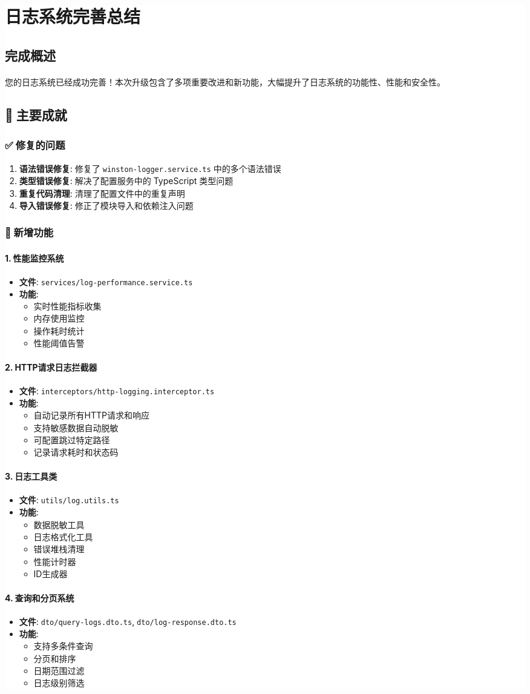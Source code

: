 # 日志系统完善总结

## 完成概述

您的日志系统已经成功完善！本次升级包含了多项重要改进和新功能，大幅提升了日志系统的功能性、性能和安全性。

## 🎯 主要成就

### ✅ 修复的问题

1. **语法错误修复**: 修复了 `winston-logger.service.ts` 中的多个语法错误
2. **类型错误修复**: 解决了配置服务中的 TypeScript 类型问题
3. **重复代码清理**: 清理了配置文件中的重复声明
4. **导入错误修复**: 修正了模块导入和依赖注入问题

### 🚀 新增功能

#### 1. 性能监控系统

- **文件**: `services/log-performance.service.ts`
- **功能**:
  - 实时性能指标收集
  - 内存使用监控
  - 操作耗时统计
  - 性能阈值告警

#### 2. HTTP请求日志拦截器

- **文件**: `interceptors/http-logging.interceptor.ts`
- **功能**:
  - 自动记录所有HTTP请求和响应
  - 支持敏感数据自动脱敏
  - 可配置跳过特定路径
  - 记录请求耗时和状态码

#### 3. 日志工具类

- **文件**: `utils/log.utils.ts`
- **功能**:
  - 数据脱敏工具
  - 日志格式化工具
  - 错误堆栈清理
  - 性能计时器
  - ID生成器

#### 4. 查询和分页系统

- **文件**: `dto/query-logs.dto.ts`, `dto/log-response.dto.ts`
- **功能**:
  - 支持多条件查询
  - 分页和排序
  - 日期范围过滤
  - 日志级别筛选
